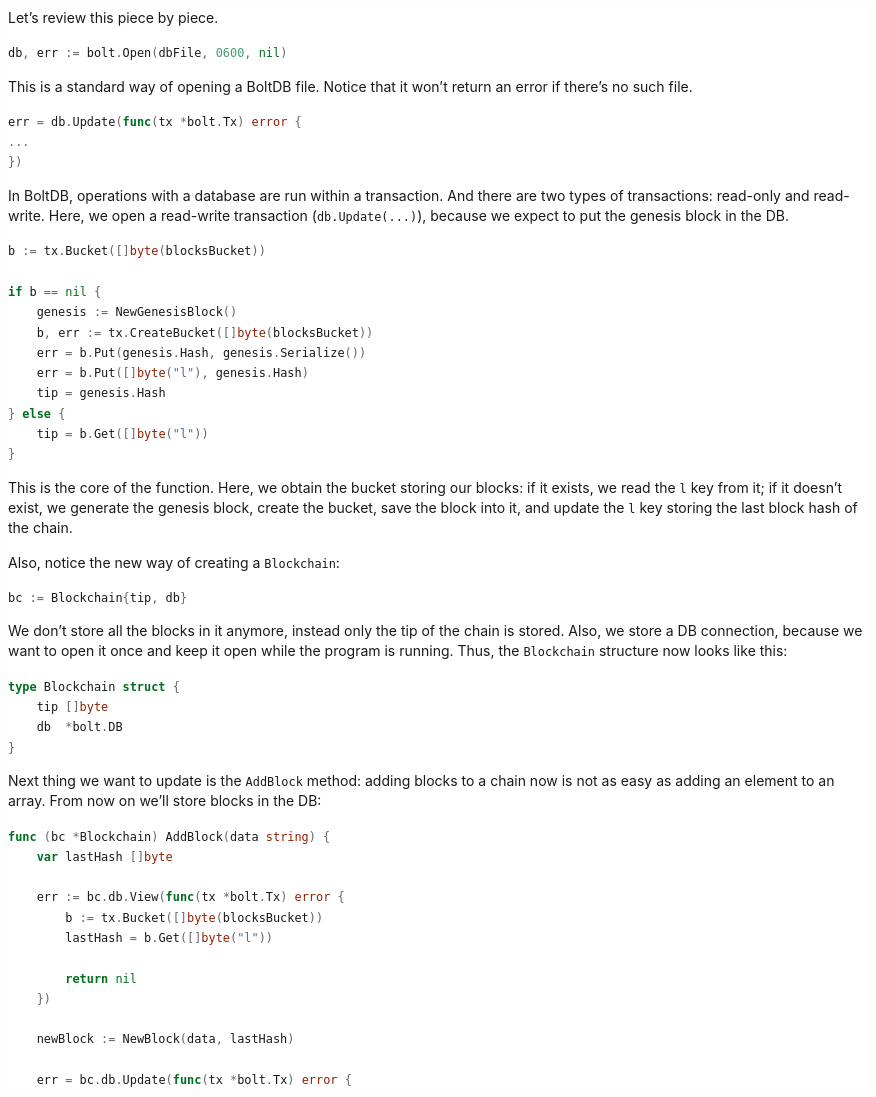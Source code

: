 Let’s review this piece by piece.

```go
db, err := bolt.Open(dbFile, 0600, nil)
```

This is a standard way of opening a BoltDB file. Notice that it won’t return an error if there’s no such file.

```go
err = db.Update(func(tx *bolt.Tx) error {
...
})
```

In BoltDB, operations with a database are run within a transaction. And there are two types of transactions: read-only and read-write. Here, we open a read-write transaction (`db.Update(...)`), because we expect to put the genesis block in the DB.

```go
b := tx.Bucket([]byte(blocksBucket))

if b == nil {
    genesis := NewGenesisBlock()
    b, err := tx.CreateBucket([]byte(blocksBucket))
    err = b.Put(genesis.Hash, genesis.Serialize())
    err = b.Put([]byte("l"), genesis.Hash)
    tip = genesis.Hash
} else {
    tip = b.Get([]byte("l"))
}
```

This is the core of the function. Here, we obtain the bucket storing our blocks: if it exists, we read the `l` key from it; if it doesn’t exist, we generate the genesis block, create the bucket, save the block into it, and update the `l` key storing the last block hash of the chain.

Also, notice the new way of creating a `Blockchain`:

```go
bc := Blockchain{tip, db}
```

We don’t store all the blocks in it anymore, instead only the tip of the chain is stored. Also, we store a DB connection, because we want to open it once and keep it open while the program is running. Thus, the `Blockchain` structure now looks like this:

```go
type Blockchain struct {
    tip []byte
    db  *bolt.DB
}
```

Next thing we want to update is the `AddBlock` method: adding blocks to a chain now is not as easy as adding an element to an array. From now on we’ll store blocks in the DB:

```go
func (bc *Blockchain) AddBlock(data string) {
    var lastHash []byte

    err := bc.db.View(func(tx *bolt.Tx) error {
        b := tx.Bucket([]byte(blocksBucket))
        lastHash = b.Get([]byte("l"))

        return nil
    })

    newBlock := NewBlock(data, lastHash)

    err = bc.db.Update(func(tx *bolt.Tx) error {
```